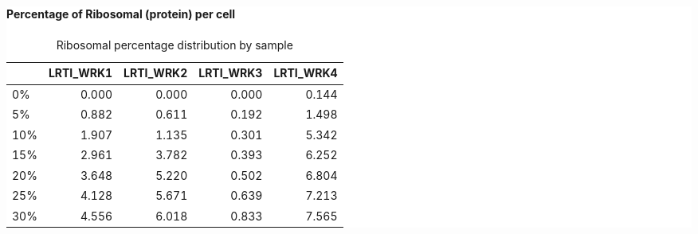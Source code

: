 #### Percentage of Ribosomal (protein) per cell 

<table class="table table-striped" style="margin-left: auto; margin-right: auto;">
<caption>Ribosomal percentage distribution by sample</caption>
 <thead>
  <tr>
   <th style="text-align:left;">  </th>
   <th style="text-align:right;"> LRTI_WRK1 </th>
   <th style="text-align:right;"> LRTI_WRK2 </th>
   <th style="text-align:right;"> LRTI_WRK3 </th>
   <th style="text-align:right;"> LRTI_WRK4 </th>
  </tr>
 </thead>
<tbody>
  <tr>
   <td style="text-align:left;"> 0% </td>
   <td style="text-align:right;"> 0.000 </td>
   <td style="text-align:right;"> 0.000 </td>
   <td style="text-align:right;"> 0.000 </td>
   <td style="text-align:right;"> 0.144 </td>
  </tr>
  <tr>
   <td style="text-align:left;"> 5% </td>
   <td style="text-align:right;"> 0.882 </td>
   <td style="text-align:right;"> 0.611 </td>
   <td style="text-align:right;"> 0.192 </td>
   <td style="text-align:right;"> 1.498 </td>
  </tr>
  <tr>
   <td style="text-align:left;"> 10% </td>
   <td style="text-align:right;"> 1.907 </td>
   <td style="text-align:right;"> 1.135 </td>
   <td style="text-align:right;"> 0.301 </td>
   <td style="text-align:right;"> 5.342 </td>
  </tr>
  <tr>
   <td style="text-align:left;"> 15% </td>
   <td style="text-align:right;"> 2.961 </td>
   <td style="text-align:right;"> 3.782 </td>
   <td style="text-align:right;"> 0.393 </td>
   <td style="text-align:right;"> 6.252 </td>
  </tr>
  <tr>
   <td style="text-align:left;"> 20% </td>
   <td style="text-align:right;"> 3.648 </td>
   <td style="text-align:right;"> 5.220 </td>
   <td style="text-align:right;"> 0.502 </td>
   <td style="text-align:right;"> 6.804 </td>
  </tr>
  <tr>
   <td style="text-align:left;"> 25% </td>
   <td style="text-align:right;"> 4.128 </td>
   <td style="text-align:right;"> 5.671 </td>
   <td style="text-align:right;"> 0.639 </td>
   <td style="text-align:right;"> 7.213 </td>
  </tr>
  <tr>
   <td style="text-align:left;"> 30% </td>
   <td style="text-align:right;"> 4.556 </td>
   <td style="text-align:right;"> 6.018 </td>
   <td style="text-align:right;"> 0.833 </td>
   <td style="text-align:right;"> 7.565 </td>
  </tr>
  <tr>